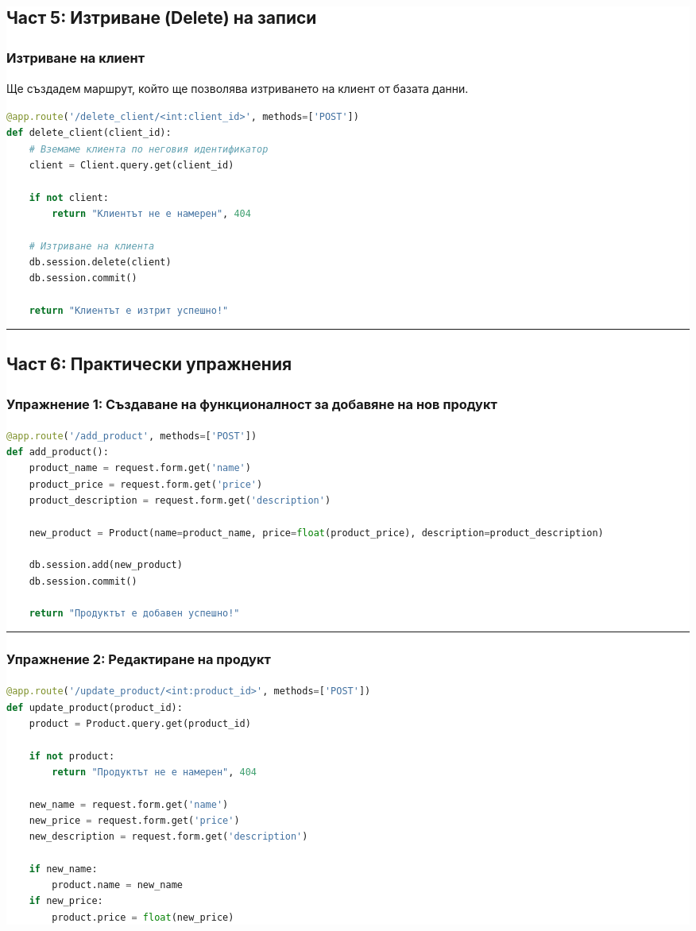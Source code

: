 
## Част 5: Изтриване (Delete) на записи

### Изтриване на клиент
Ще създадем маршрут, който ще позволява изтриването на клиент от базата данни.

```python
@app.route('/delete_client/<int:client_id>', methods=['POST'])
def delete_client(client_id):
    # Вземаме клиента по неговия идентификатор
    client = Client.query.get(client_id)

    if not client:
        return "Клиентът не е намерен", 404

    # Изтриване на клиента
    db.session.delete(client)
    db.session.commit()

    return "Клиентът е изтрит успешно!"
```

---

## Част 6: Практически упражнения

### Упражнение 1: Създаване на функционалност за добавяне на нов продукт
```python
@app.route('/add_product', methods=['POST'])
def add_product():
    product_name = request.form.get('name')
    product_price = request.form.get('price')
    product_description = request.form.get('description')

    new_product = Product(name=product_name, price=float(product_price), description=product_description)

    db.session.add(new_product)
    db.session.commit()

    return "Продуктът е добавен успешно!"
```

---

### Упражнение 2: Редактиране на продукт
```python
@app.route('/update_product/<int:product_id>', methods=['POST'])
def update_product(product_id):
    product = Product.query.get(product_id)

    if not product:
        return "Продуктът не е намерен", 404

    new_name = request.form.get('name')
    new_price = request.form.get('price')
    new_description = request.form.get('description')

    if new_name:
        product.name = new_name
    if new_price:
        product.price = float(new_price)
```